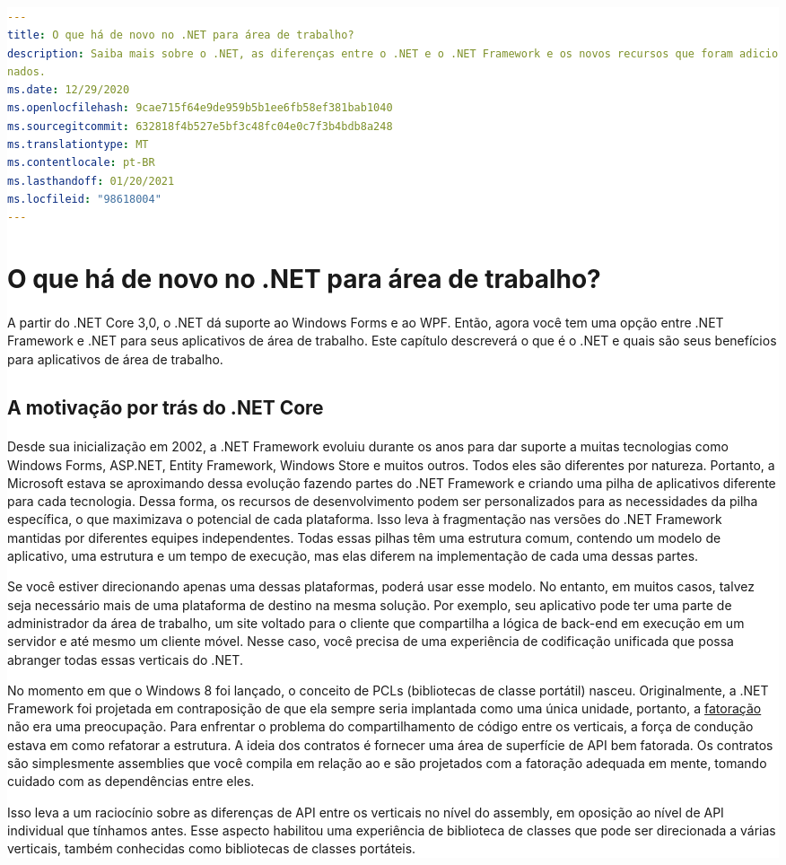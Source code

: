 ```yaml
---
title: O que há de novo no .NET para área de trabalho?
description: Saiba mais sobre o .NET, as diferenças entre o .NET e o .NET Framework e os novos recursos que foram adicionados.
ms.date: 12/29/2020
ms.openlocfilehash: 9cae715f64e9de959b5b1ee6fb58ef381bab1040
ms.sourcegitcommit: 632818f4b527e5bf3c48fc04e0c7f3b4bdb8a248
ms.translationtype: MT
ms.contentlocale: pt-BR
ms.lasthandoff: 01/20/2021
ms.locfileid: "98618004"
---
```

# <a name="whats-new-with-net-for-desktop"></a>O que há de novo no .NET para área de trabalho?

A partir do .NET Core 3,0, o .NET dá suporte ao Windows Forms e ao WPF. Então, agora você tem uma opção entre .NET Framework e .NET para seus aplicativos de área de trabalho. Este capítulo descreverá o que é o .NET e quais são seus benefícios para aplicativos de área de trabalho.

## <a name="the-motivation-behind-net-core"></a>A motivação por trás do .NET Core

Desde sua inicialização em 2002, a .NET Framework evoluiu durante os anos para dar suporte a muitas tecnologias como Windows Forms, ASP.NET, Entity Framework, Windows Store e muitos outros. Todos eles são diferentes por natureza. Portanto, a Microsoft estava se aproximando dessa evolução fazendo partes do .NET Framework e criando uma pilha de aplicativos diferente para cada tecnologia. Dessa forma, os recursos de desenvolvimento podem ser personalizados para as necessidades da pilha específica, o que maximizava o potencial de cada plataforma. Isso leva à fragmentação nas versões do .NET Framework mantidas por diferentes equipes independentes. Todas essas pilhas têm uma estrutura comum, contendo um modelo de aplicativo, uma estrutura e um tempo de execução, mas elas diferem na implementação de cada uma dessas partes.

Se você estiver direcionando apenas uma dessas plataformas, poderá usar esse modelo. No entanto, em muitos casos, talvez seja necessário mais de uma plataforma de destino na mesma solução. Por exemplo, seu aplicativo pode ter uma parte de administrador da área de trabalho, um site voltado para o cliente que compartilha a lógica de back-end em execução em um servidor e até mesmo um cliente móvel. Nesse caso, você precisa de uma experiência de codificação unificada que possa abranger todas essas verticais do .NET.

No momento em que o Windows 8 foi lançado, o conceito de PCLs (bibliotecas de classe portátil) nasceu. Originalmente, a .NET Framework foi projetada em contraposição de que ela sempre seria implantada como uma única unidade, portanto, a [fatoração](https://wikipedia.org/wiki/Decomposition_(computer_science)) não era uma preocupação. Para enfrentar o problema do compartilhamento de código entre os verticais, a força de condução estava em como refatorar a estrutura. A ideia dos contratos é fornecer uma área de superfície de API bem fatorada. Os contratos são simplesmente assemblies que você compila em relação ao e são projetados com a fatoração adequada em mente, tomando cuidado com as dependências entre eles.

Isso leva a um raciocínio sobre as diferenças de API entre os verticais no nível do assembly, em oposição ao nível de API individual que tínhamos antes. Esse aspecto habilitou uma experiência de biblioteca de classes que pode ser direcionada a várias verticais, também conhecidas como bibliotecas de classes portáteis.
